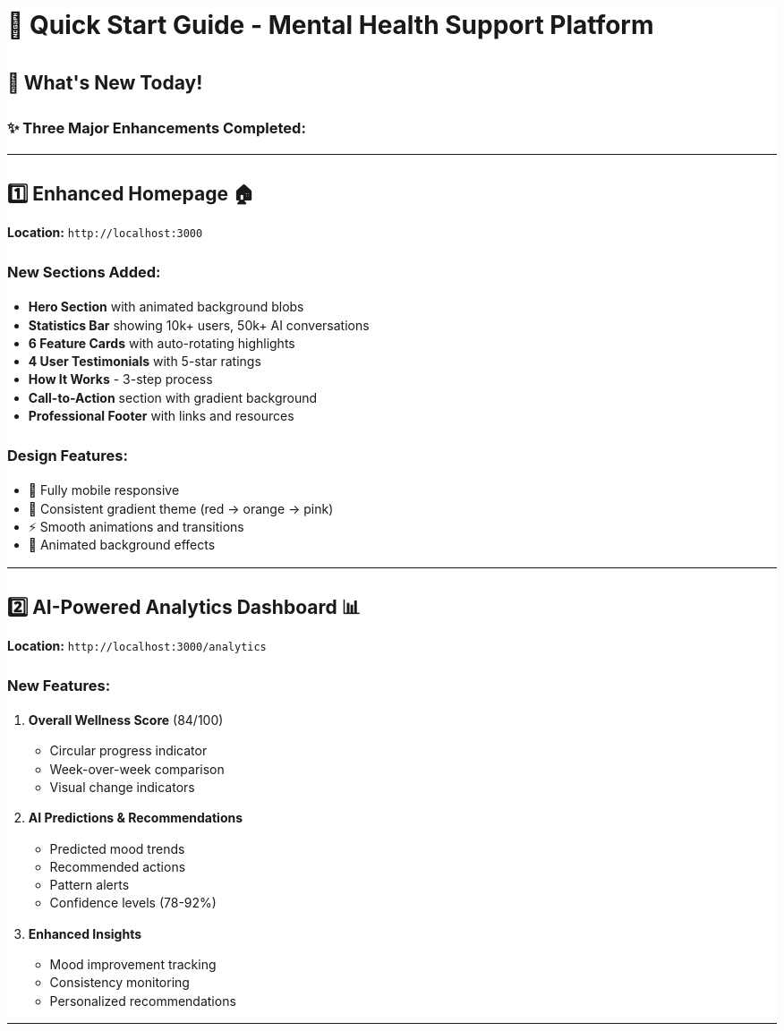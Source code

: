 # 🚀 Quick Start Guide - Mental Health Support Platform

## 🎯 What's New Today!

### ✨ Three Major Enhancements Completed:

---

## 1️⃣ **Enhanced Homepage** 🏠

**Location:** `http://localhost:3000`

### New Sections Added:
- **Hero Section** with animated background blobs
- **Statistics Bar** showing 10k+ users, 50k+ AI conversations
- **6 Feature Cards** with auto-rotating highlights
- **4 User Testimonials** with 5-star ratings
- **How It Works** - 3-step process
- **Call-to-Action** section with gradient background
- **Professional Footer** with links and resources

### Design Features:
- 📱 Fully mobile responsive
- 🎨 Consistent gradient theme (red → orange → pink)
- ⚡ Smooth animations and transitions
- 💫 Animated background effects

---

## 2️⃣ **AI-Powered Analytics Dashboard** 📊

**Location:** `http://localhost:3000/analytics`

### New Features:
1. **Overall Wellness Score** (84/100)
   - Circular progress indicator
   - Week-over-week comparison
   - Visual change indicators

2. **AI Predictions & Recommendations**
   - Predicted mood trends
   - Recommended actions
   - Pattern alerts
   - Confidence levels (78-92%)

3. **Enhanced Insights**
   - Mood improvement tracking
   - Consistency monitoring
   - Personalized recommendations

---